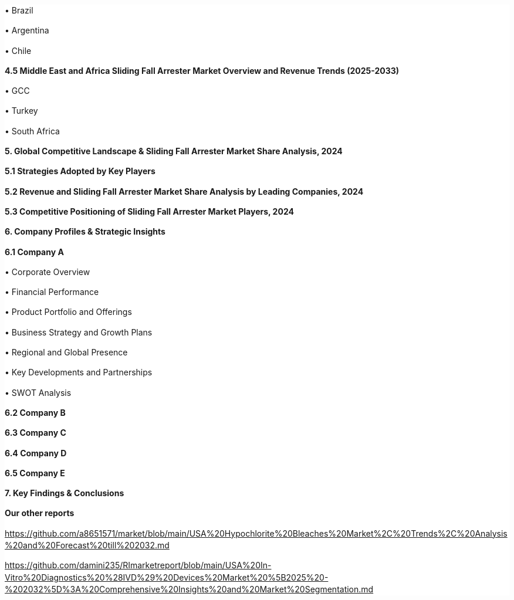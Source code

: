 • Brazil

• Argentina

• Chile

<strong>4.5 Middle East and Africa Sliding Fall Arrester Market Overview and Revenue Trends (2025-2033)</strong>

• GCC

• Turkey

• South Africa

<strong>5. Global Competitive Landscape & Sliding Fall Arrester Market Share Analysis, 2024</strong>

<strong>5.1 Strategies Adopted by Key Players</strong>

<strong>5.2 Revenue and Sliding Fall Arrester Market Share Analysis by Leading Companies, 2024</strong>

<strong>5.3 Competitive Positioning of Sliding Fall Arrester Market Players, 2024</strong>

<strong>6. Company Profiles & Strategic Insights</strong>

<strong>6.1 Company A</strong>

• Corporate Overview

• Financial Performance

• Product Portfolio and Offerings

• Business Strategy and Growth Plans

• Regional and Global Presence

• Key Developments and Partnerships

• SWOT Analysis

<strong>6.2 Company B</strong>

<strong>6.3 Company C</strong>

<strong>6.4 Company D</strong>

<strong>6.5 Company E</strong>

<strong>7. Key Findings & Conclusions</strong>

<strong>Our other reports</strong>

<a href=https://github.com/a8651571/market/blob/main/USA%20Hypochlorite%20Bleaches%20Market%2C%20Trends%2C%20Analysis%20and%20Forecast%20till%202032.md>https://github.com/a8651571/market/blob/main/USA%20Hypochlorite%20Bleaches%20Market%2C%20Trends%2C%20Analysis%20and%20Forecast%20till%202032.md</a>

<a href=https://github.com/damini235/RImarketreport/blob/main/USA%20In-Vitro%20Diagnostics%20%28IVD%29%20Devices%20Market%20%5B2025%20-%202032%5D%3A%20Comprehensive%20Insights%20and%20Market%20Segmentation.md>https://github.com/damini235/RImarketreport/blob/main/USA%20In-Vitro%20Diagnostics%20%28IVD%29%20Devices%20Market%20%5B2025%20-%202032%5D%3A%20Comprehensive%20Insights%20and%20Market%20Segmentation.md</a>
